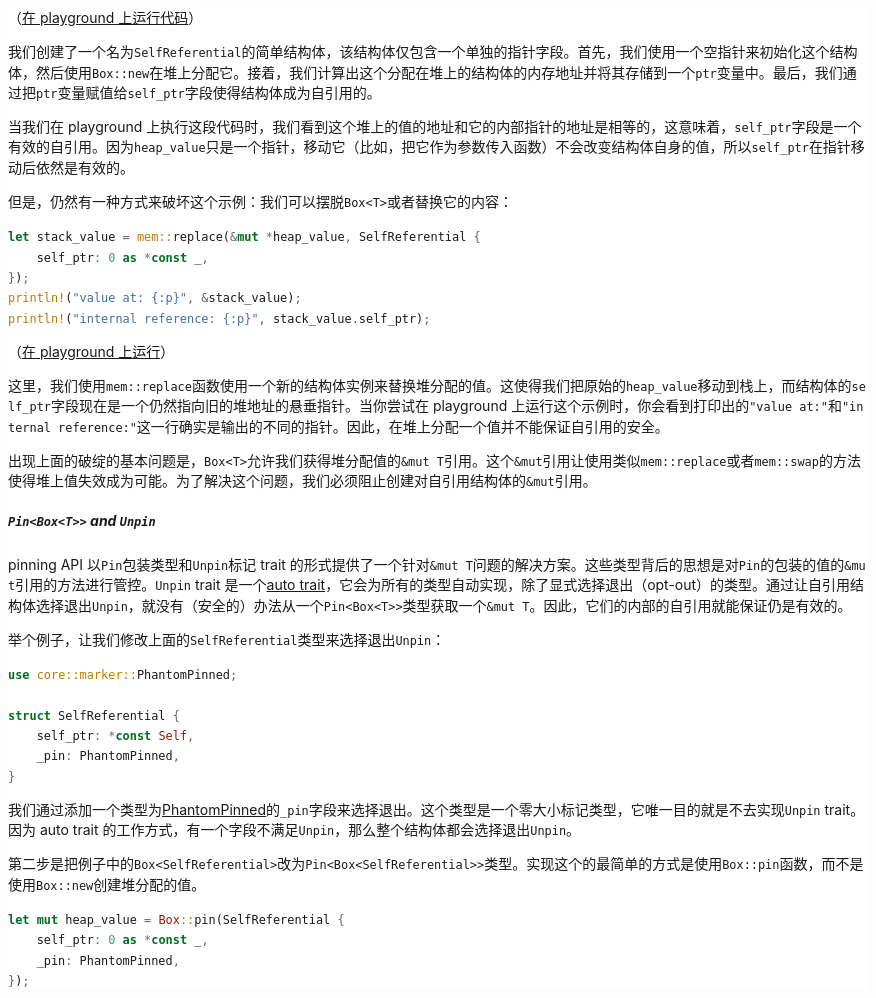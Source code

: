 （[在 playground 上运行代码](http://link.zhihu.com/?target=https%3A//play.rust-lang.org/%3Fversion%3Dstable%26mode%3Ddebug%26edition%3D2018%26gist%3Dce1aff3a37fcc1c8188eeaf0f39c97e8)）

我们创建了一个名为`SelfReferential`的简单结构体，该结构体仅包含一个单独的指针字段。首先，我们使用一个空指针来初始化这个结构体，然后使用`Box::new`在堆上分配它。接着，我们计算出这个分配在堆上的结构体的内存地址并将其存储到一个`ptr`变量中。最后，我们通过把`ptr`变量赋值给`self_ptr`字段使得结构体成为自引用的。

当我们在 playground 上执行这段代码时，我们看到这个堆上的值的地址和它的内部指针的地址是相等的，这意味着，`self_ptr`字段是一个有效的自引用。因为`heap_value`只是一个指针，移动它（比如，把它作为参数传入函数）不会改变结构体自身的值，所以`self_ptr`在指针移动后依然是有效的。

但是，仍然有一种方式来破坏这个示例：我们可以摆脱`Box<T>`或者替换它的内容：

```RUST
let stack_value = mem::replace(&mut *heap_value, SelfReferential {
    self_ptr: 0 as *const _,
});
println!("value at: {:p}", &stack_value);
println!("internal reference: {:p}", stack_value.self_ptr);
```

（[在 playground 上运行](http://link.zhihu.com/?target=https%3A//play.rust-lang.org/%3Fversion%3Dstable%26mode%3Ddebug%26edition%3D2018%26gist%3De160ee8a64cba4cebc1c0473dcecb7c8)）

这里，我们使用`mem::replace`函数使用一个新的结构体实例来替换堆分配的值。这使得我们把原始的`heap_value`移动到栈上，而结构体的`self_ptr`字段现在是一个仍然指向旧的堆地址的悬垂指针。当你尝试在 playground 上运行这个示例时，你会看到打印出的`"value at:"`和`"internal reference:"`这一行确实是输出的不同的指针。因此，在堆上分配一个值并不能保证自引用的安全。

出现上面的破绽的基本问题是，`Box<T>`允许我们获得堆分配值的`&mut T`引用。这个`&mut`引用让使用类似`mem::replace`或者`mem::swap`的方法使得堆上值失效成为可能。为了解决这个问题，我们必须阻止创建对自引用结构体的`&mut`引用。

##### `Pin<Box<T>>` and `Unpin`

pinning API 以`Pin`包装类型和`Unpin`标记 trait 的形式提供了一个针对`&mut T`问题的解决方案。这些类型背后的思想是对`Pin`的包装的值的`&mut`引用的方法进行管控。`Unpin` trait 是一个[auto trait](http://link.zhihu.com/?target=https%3A//doc.rust-lang.org/reference/special-types-and-traits.html%23auto-traits)，它会为所有的类型自动实现，除了显式选择退出（opt-out）的类型。通过让自引用结构体选择退出`Unpin`，就没有（安全的）办法从一个`Pin<Box<T>>`类型获取一个`&mut T`。因此，它们的内部的自引用就能保证仍是有效的。

举个例子，让我们修改上面的`SelfReferential`类型来选择退出`Unpin`：

```rust
use core::marker::PhantomPinned;

struct SelfReferential {
    self_ptr: *const Self,
    _pin: PhantomPinned,
}
```

我们通过添加一个类型为[PhantomPinned](http://link.zhihu.com/?target=https%3A//doc.rust-lang.org/nightly/core/marker/struct.PhantomPinned.html)的`_pin`字段来选择退出。这个类型是一个零大小标记类型，它唯一目的就是不去实现`Unpin` trait。因为 auto trait 的工作方式，有一个字段不满足`Unpin`，那么整个结构体都会选择退出`Unpin`。

第二步是把例子中的`Box<SelfReferential>`改为`Pin<Box<SelfReferential>>`类型。实现这个的最简单的方式是使用`Box::pin`函数，而不是使用`Box::new`创建堆分配的值。

```rust
let mut heap_value = Box::pin(SelfReferential {
    self_ptr: 0 as *const _,
    _pin: PhantomPinned,
});
```
